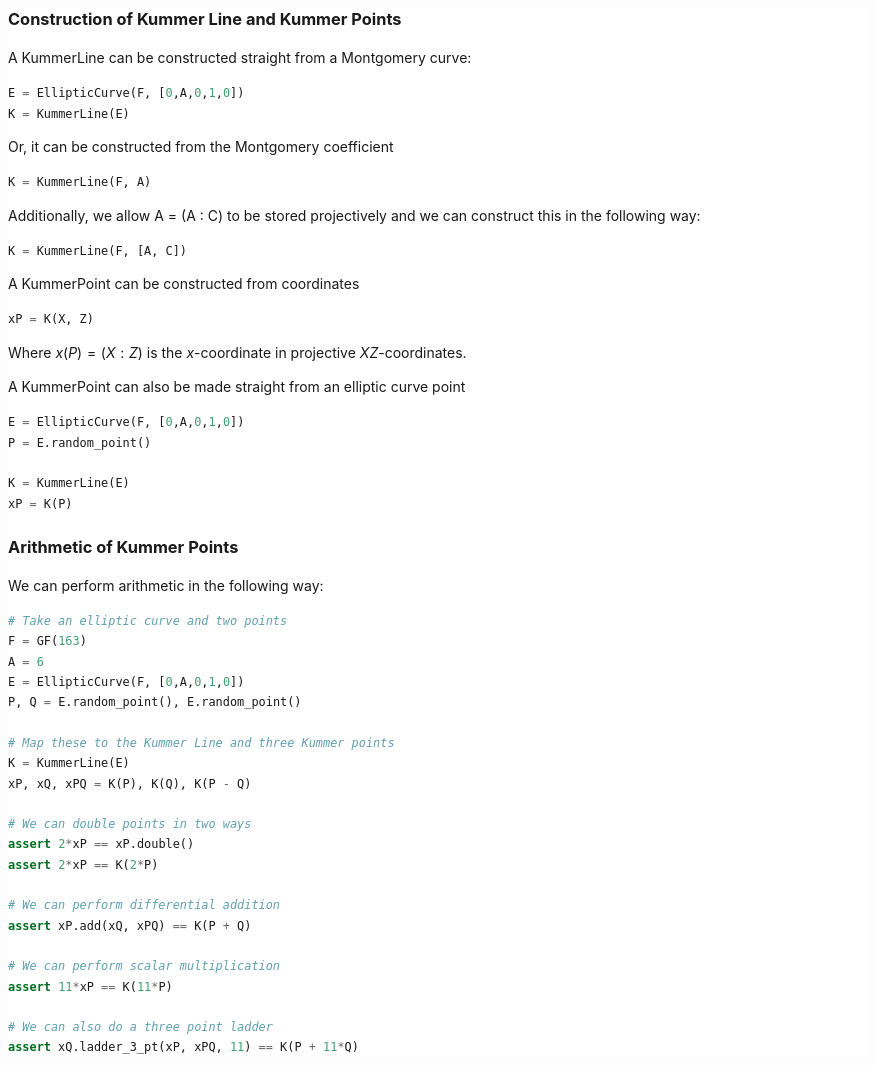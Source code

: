 ### Construction of Kummer Line and Kummer Points
A KummerLine can be constructed straight from a Montgomery curve:

```py
E = EllipticCurve(F, [0,A,0,1,0])
K = KummerLine(E)
```

Or, it can be constructed from the Montgomery coefficient

```py
K = KummerLine(F, A)
```

Additionally, we allow A = (A : C) to be stored projectively and
we can construct this in the following way:

```py
K = KummerLine(F, [A, C])
```

A KummerPoint can be constructed from coordinates

```py
xP = K(X, Z)
```

Where $x(P) = (X : Z)$ is the $x$-coordinate in projective $XZ$-coordinates.

A KummerPoint can also be made straight from an elliptic curve point

```py
E = EllipticCurve(F, [0,A,0,1,0])
P = E.random_point()

K = KummerLine(E)
xP = K(P)
```

### Arithmetic of Kummer Points

We can perform arithmetic in the following way:

```py
# Take an elliptic curve and two points
F = GF(163)
A = 6
E = EllipticCurve(F, [0,A,0,1,0])
P, Q = E.random_point(), E.random_point()

# Map these to the Kummer Line and three Kummer points
K = KummerLine(E)
xP, xQ, xPQ = K(P), K(Q), K(P - Q)

# We can double points in two ways
assert 2*xP == xP.double()
assert 2*xP == K(2*P)

# We can perform differential addition
assert xP.add(xQ, xPQ) == K(P + Q)

# We can perform scalar multiplication
assert 11*xP == K(11*P)

# We can also do a three point ladder
assert xQ.ladder_3_pt(xP, xPQ, 11) == K(P + 11*Q)
```
